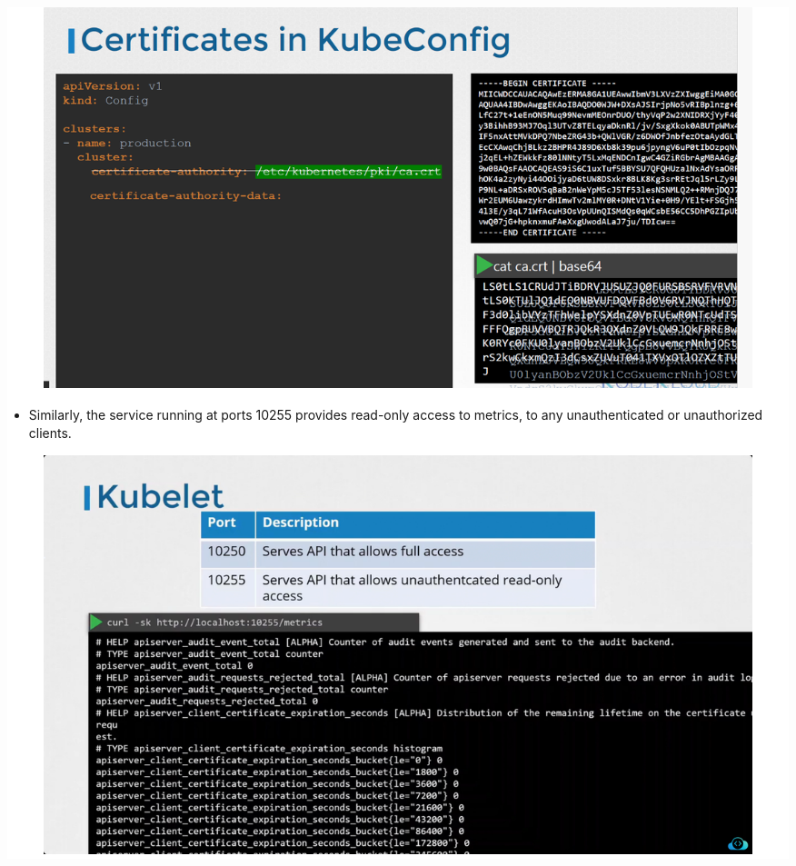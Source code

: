 <figure><img src="../.gitbook/assets/image (8) (1) (1) (1) (1).png" alt=""><figcaption></figcaption></figure>

* Similarly, the service running at ports 10255 provides read-only access to metrics, to any unauthenticated or unauthorized clients.

<figure><img src="../.gitbook/assets/image (9) (1) (1) (1) (1).png" alt=""><figcaption></figcaption></figure>
